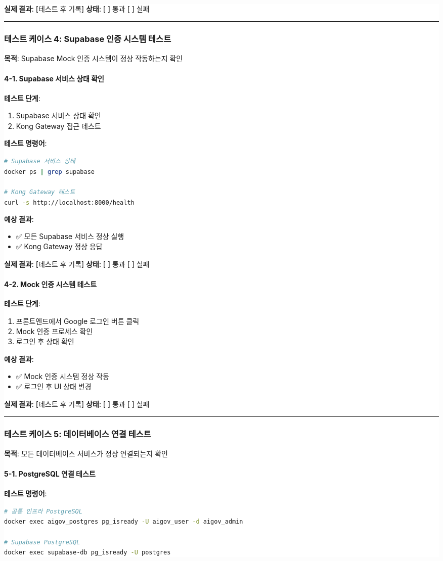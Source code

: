 **실제 결과**: [테스트 후 기록]
**상태**: [ ] 통과 [ ] 실패

---

### 테스트 케이스 4: Supabase 인증 시스템 테스트
**목적**: Supabase Mock 인증 시스템이 정상 작동하는지 확인

#### 4-1. Supabase 서비스 상태 확인
**테스트 단계**:
1. Supabase 서비스 상태 확인
2. Kong Gateway 접근 테스트

**테스트 명령어**:
```bash
# Supabase 서비스 상태
docker ps | grep supabase

# Kong Gateway 테스트
curl -s http://localhost:8000/health
```

**예상 결과**:
- ✅ 모든 Supabase 서비스 정상 실행
- ✅ Kong Gateway 정상 응답

**실제 결과**: [테스트 후 기록]
**상태**: [ ] 통과 [ ] 실패

#### 4-2. Mock 인증 시스템 테스트
**테스트 단계**:
1. 프론트엔드에서 Google 로그인 버튼 클릭
2. Mock 인증 프로세스 확인
3. 로그인 후 상태 확인

**예상 결과**:
- ✅ Mock 인증 시스템 정상 작동
- ✅ 로그인 후 UI 상태 변경

**실제 결과**: [테스트 후 기록]
**상태**: [ ] 통과 [ ] 실패

---

### 테스트 케이스 5: 데이터베이스 연결 테스트
**목적**: 모든 데이터베이스 서비스가 정상 연결되는지 확인

#### 5-1. PostgreSQL 연결 테스트
**테스트 명령어**:
```bash
# 공통 인프라 PostgreSQL
docker exec aigov_postgres pg_isready -U aigov_user -d aigov_admin

# Supabase PostgreSQL
docker exec supabase-db pg_isready -U postgres
```
